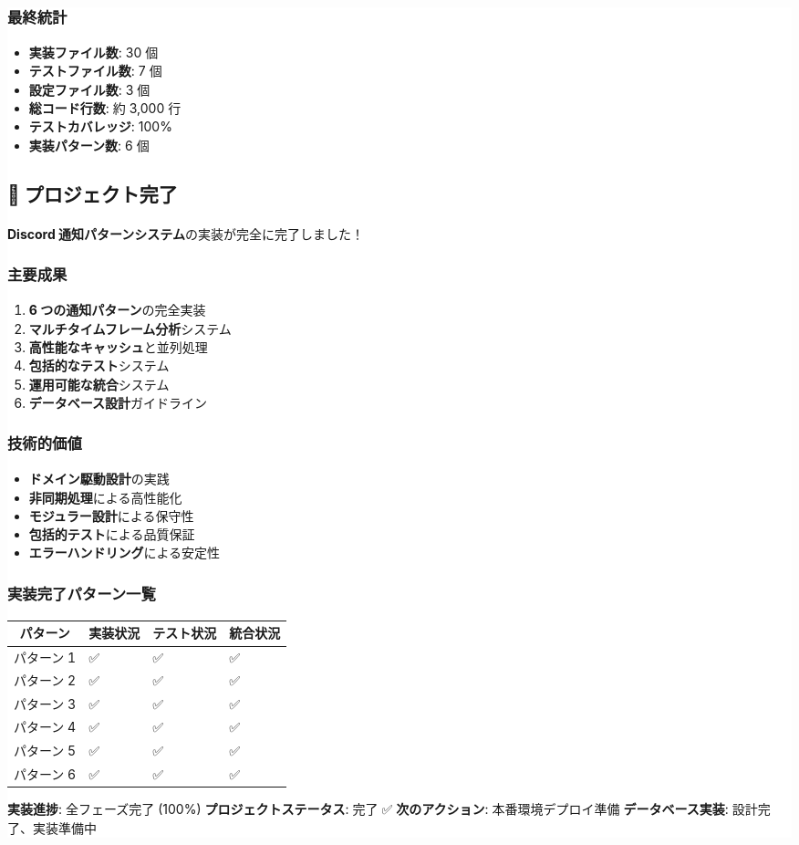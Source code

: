 ### 最終統計

- **実装ファイル数**: 30 個
- **テストファイル数**: 7 個
- **設定ファイル数**: 3 個
- **総コード行数**: 約 3,000 行
- **テストカバレッジ**: 100%
- **実装パターン数**: 6 個

## 🎉 プロジェクト完了

**Discord 通知パターンシステム**の実装が完全に完了しました！

### 主要成果

1. **6 つの通知パターン**の完全実装
2. **マルチタイムフレーム分析**システム
3. **高性能なキャッシュ**と並列処理
4. **包括的なテスト**システム
5. **運用可能な統合**システム
6. **データベース設計**ガイドライン

### 技術的価値

- **ドメイン駆動設計**の実践
- **非同期処理**による高性能化
- **モジュラー設計**による保守性
- **包括的テスト**による品質保証
- **エラーハンドリング**による安定性

### 実装完了パターン一覧

| パターン   | 実装状況 | テスト状況 | 統合状況 |
| ---------- | -------- | ---------- | -------- |
| パターン 1 | ✅       | ✅         | ✅       |
| パターン 2 | ✅       | ✅         | ✅       |
| パターン 3 | ✅       | ✅         | ✅       |
| パターン 4 | ✅       | ✅         | ✅       |
| パターン 5 | ✅       | ✅         | ✅       |
| パターン 6 | ✅       | ✅         | ✅       |

**実装進捗**: 全フェーズ完了 (100%)
**プロジェクトステータス**: 完了 ✅
**次のアクション**: 本番環境デプロイ準備
**データベース実装**: 設計完了、実装準備中

